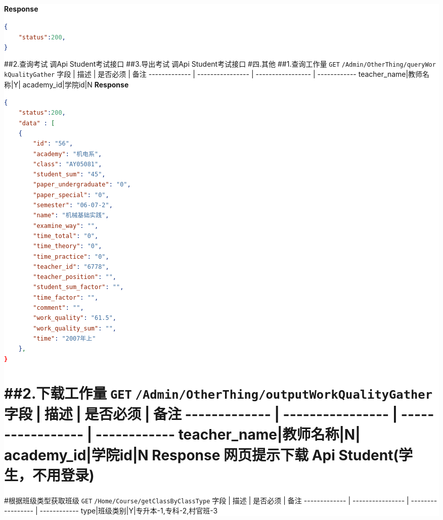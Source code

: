 **Response**
```json
{
    "status":200,
}
```
##2.查询考试
调Api Student考试接口
##3.导出考试
调Api Student考试接口
#四.其他
##1.查询工作量
`GET`
`/Admin/OtherThing/queryWorkQualityGather`
字段 | 描述 | 是否必须 | 备注 
------------- | ---------------- | ----------------- | ------------ 
teacher_name|教师名称|Y|
academy_id|学院id|N
**Response**
```json
{
    "status":200,
    "data" : [
    {
        "id": "56",
        "academy": "机电系",
        "class": "AY05081",
        "student_sum": "45",
        "paper_undergraduate": "0",
        "paper_special": "0",
        "semester": "06-07-2",
        "name": "机械基础实践",
        "examine_way": "",
        "time_total": "0",
        "time_theory": "0",
        "time_practice": "0",
        "teacher_id": "6778",
        "teacher_position": "",
        "student_sum_factor": "",
        "time_factor": "",
        "comment": "",
        "work_quality": "61.5",
        "work_quality_sum": "",
        "time": "2007年上"
    },
}
```
##2.下载工作量
`GET`
`/Admin/OtherThing/outputWorkQualityGather`
字段 | 描述 | 是否必须 | 备注 
------------- | ---------------- | ----------------- | ------------ 
teacher_name|教师名称|N|
academy_id|学院id|N
**Response**
网页提示下载
Api Student(学生，不用登录)
===
#根据班级类型获取班级
`GET`
`/Home/Course/getClassByClassType`
字段 | 描述 | 是否必须 | 备注 
------------- | ---------------- | ----------------- | ------------ 
type|班级类别|Y|专升本-1,专科-2,村官班-3